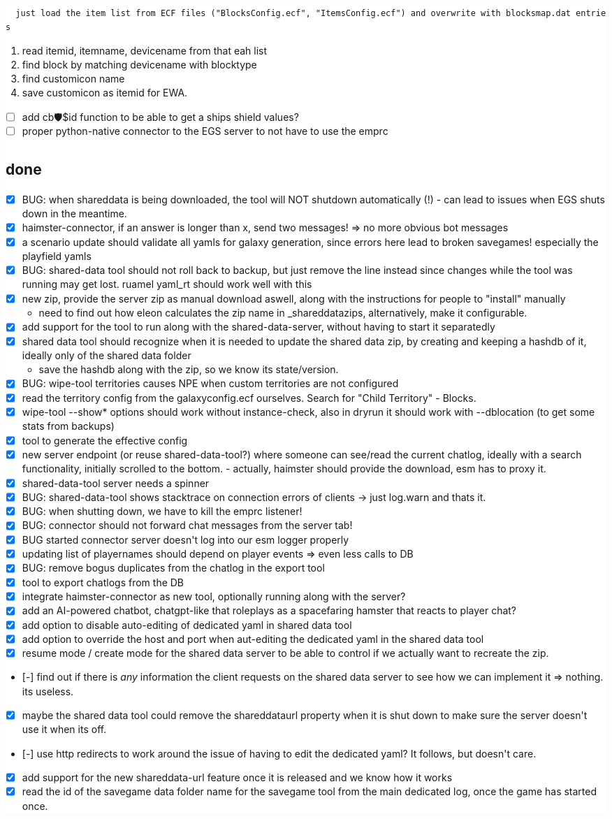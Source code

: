       just load the item list from ECF files ("BlocksConfig.ecf", "ItemsConfig.ecf") and overwrite with blocksmap.dat entries
   1. read itemid, itemname, devicename from that eah list
   1. find block by matching devicename with blocktype
   1. find customicon name
   1. save customicon as itemid for EWA.
- [ ] add cb:shield:$id function to be able to get a ships shield values?
- [ ] proper python-native connector to the EGS server to not have to use the emprc

## done
- [x] BUG: when shareddata is being downloaded, the tool will NOT shutdown automatically (!) - can lead to issues when EGS shuts down in the meantime.
- [x] haimster-connector, if an answer is longer than x, send two messages! => no more obvious bot messages
- [x] a scenario update should validate all yamls for galaxy generation, since errors here lead to broken savegames! especially the playfield yamls
- [x] BUG: shared-data tool should not roll back to backup, but just remove the line instead since changes while the tool was running may get lost. ruamel yaml_rt should work well with this
- [x] new zip, provide the server zip as manual download aswell, along with the instructions for people to "install" manually
  - need to find out how eleon calculates the zip name in _shareddatazips, alternatively, make it configurable.
- [x] add support for the tool to run along with the shared-data-server, without having to start it separatedly
- [x] shared data tool should recognize when it is needed to update the shared data zip, by creating and keeping a hashdb of it, ideally only of the shared data folder
  - save the hashdb along with the zip, so we know its state/version.
- [x] BUG: wipe-tool territories causes NPE when custom territories are not configured
- [x] read the territory config from the galaxyconfig.ecf ourselves. Search for "Child Territory" - Blocks.
- [x] wipe-tool --show* options should work without instance-check, also in dryrun it should work with --dblocation (to get some stats from backups)
- [x] tool to generate the effective config
- [x] new server endpoint (or reuse shared-data-tool?) where someone can see/read the current chatlog, ideally with a search functionality, initially scrolled to the bottom.
      - actually, haimster should provide the download, esm has to proxy it.
- [x] shared-data-tool server needs a spinner
- [x] BUG: shared-data-tool shows stacktrace on connection errors of clients -> just log.warn and thats it.
- [x] BUG: when shutting down, we have to kill the emprc listener!
- [x] BUG: connector should not forward chat messages from the server tab!
- [x] BUG started connector server doesn't log into our esm logger properly
- [x] updating list of playernames should depend on player events => even less calls to DB
- [x] BUG: remove bogus duplicates from the chatlog in the export tool
- [x] tool to export chatlogs from the DB
- [x] integrate haimster-connector as new tool, optionally running along with the server?
- [x] add an AI-powered chatbot, chatgpt-like that roleplays as a spacefaring hamster that reacts to player chat?
- [x] add option to disable auto-editing of dedicated yaml in shared data tool
- [x] add option to override the host and port when aut-editing the dedicated yaml in the shared data tool
- [x] resume mode / create mode for the shared data server to be able to control if we actually want to recreate the zip.
- [-] find out if there is *any* information the client requests on the shared data server to see how we can implement it => nothing. its useless.
- [x] maybe the shared data tool could remove the shareddataurl property when it is shut down to make sure the server doesn't use it when its off.
- [-] use http redirects to work around the issue of having to edit the dedicated yaml? It follows, but doesn't care.
- [x] add support for the new shareddata-url feature once it is released and we know how it works
- [x] read the id of the savegame data folder name for the savegame tool from the main dedicated log, once the game has started once.